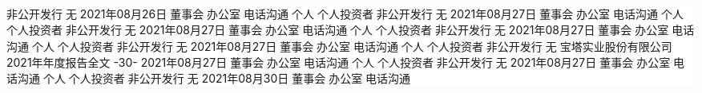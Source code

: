 非公开发行
无
2021年08月26日
董事会
办公室
电话沟通
个人
个人投资者
非公开发行
无
2021年08月27日
董事会
办公室
电话沟通
个人
个人投资者
非公开发行
无
2021年08月27日
董事会
办公室
电话沟通
个人
个人投资者
非公开发行
无
2021年08月27日
董事会
办公室
电话沟通
个人
个人投资者
非公开发行
无
2021年08月27日
董事会
办公室
电话沟通
个人
个人投资者
非公开发行
无
宝塔实业股份有限公司2021年年度报告全文
-30-
2021年08月27日
董事会
办公室
电话沟通
个人
个人投资者
非公开发行
无
2021年08月27日
董事会
办公室
电话沟通
个人
个人投资者
非公开发行
无
2021年08月30日
董事会
办公室
电话沟通